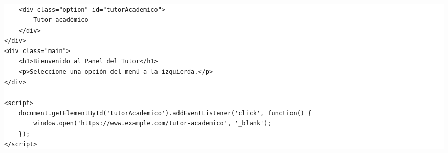         <div class="option" id="tutorAcademico">
            Tutor académico
        </div>
    </div>
    <div class="main">
        <h1>Bienvenido al Panel del Tutor</h1>
        <p>Seleccione una opción del menú a la izquierda.</p>
    </div>

    <script>
        document.getElementById('tutorAcademico').addEventListener('click', function() {
            window.open('https://www.example.com/tutor-academico', '_blank');
        });
    </script>
</body>
</html>
